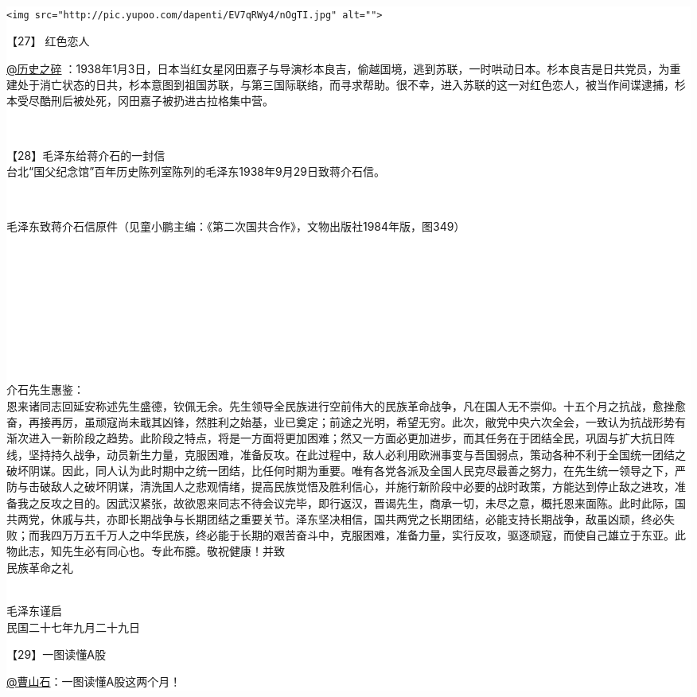 	<img src="http://pic.yupoo.com/dapenti/EV7qRWy4/nOgTI.jpg" alt=""> 
</p>
<p>
	【27】&#160;红色恋人
</p>
<div class="WB_info">
	<a class="W_fb S_txt1" href="http://weibo.com/u/2682546440">@历史之碎</a>&#160;：1938年1月3日，日本当红女星冈田嘉子与导演杉本良吉，偷越国境，逃到苏联，一时哄动日本。杉本良吉是日共党员，为重建处于消亡状态的日共，杉本意图到祖国苏联，与第三国际联络，而寻求帮助。很不幸，进入苏联的这一对红色恋人，被当作间谍逮捕，杉本受尽酷刑后被处死，冈田嘉子被扔进古拉格集中营。
</div>
<p>
	<img src="http://pic.yupoo.com/dapenti/EV7qcyG6/kSb7v.jpg" alt=""> 
</p>
<p>
	【28】毛泽东给蒋介石的一封信<br>
台北“国父纪念馆”百年历史陈列室陈列的毛泽东1938年9月29日致蒋介石信。
</p>
<p>
	<img src="http://pic.yupoo.com/dapenti/EV7QMSh4/xBjTe.jpg" alt=""> 
</p>
<p>
	毛泽东致蒋介石信原件（见童小鹏主编：《第二次国共合作》，文物出版社1984年版，图349）
</p>
<p>
	<img src="http://pic.yupoo.com/dapenti/EV7QMnGC/xYiIK.jpg" alt=""> 
</p>
<p>
	<img src="http://pic.yupoo.com/dapenti/EV7QMKy7/L4KXy.jpg" alt=""> 
</p>
<p>
	<img src="http://pic.yupoo.com/dapenti/EV7QMGtd/nB22h.jpg" alt=""> 
</p>
<p>
	<img src="http://pic.yupoo.com/dapenti/EV7QMzsp/kozCW.jpg" alt=""> 
</p>
<p>
	&#160;
</p>
<p>
	介石先生惠鉴：<br>
恩来诸同志回延安称述先生盛德，钦佩无余。先生领导全民族进行空前伟大的民族革命战争，凡在国人无不崇仰。十五个月之抗战，愈挫愈奋，再接再厉，虽顽寇尚未戢其凶锋，然胜利之始基，业已奠定；前途之光明，希望无穷。此次，敝党中央六次全会，一致认为抗战形势有渐次进入一新阶段之趋势。此阶段之特点，将是一方面将更加困难；然又一方面必更加进步，而其任务在于团结全民，巩固与扩大抗日阵线，坚持持久战争，动员新生力量，克服困难，准备反攻。在此过程中，敌人必利用欧洲事变与吾国弱点，策动各种不利于全国统一团结之破坏阴谋。因此，同人认为此时期中之统一团结，比任何时期为重要。唯有各党各派及全国人民克尽最善之努力，在先生统一领导之下，严防与击破敌人之破坏阴谋，清洗国人之悲观情绪，提高民族觉悟及胜利信心，并施行新阶段中必要的战时政策，方能达到停止敌之进攻，准备我之反攻之目的。因武汉紧张，故欲恩来同志不待会议完毕，即行返汉，晋谒先生，商承一切，未尽之意，概托恩来面陈。此时此际，国共两党，休戚与共，亦即长期战争与长期团结之重要关节。泽东坚决相信，国共两党之长期团结，必能支持长期战争，敌虽凶顽，终必失败；而我四万万五千万人之中华民族，终必能于长期的艰苦奋斗中，克服困难，准备力量，实行反攻，驱逐顽寇，而使自己雄立于东亚。此物此志，知先生必有同心也。专此布臆。敬祝健康！并致<br>
民族革命之礼
</p>
<p>
	&#160;<br>
毛泽东谨启<br>
民国二十七年九月二十九日&#160;
</p>
<p>
	【29】一图读懂A股&#160;
</p>
<p>
	<a class="W_fb S_txt1" href="http://weibo.com/fnlady">@曹山石</a>：一图读懂A股这两个月！
</p>